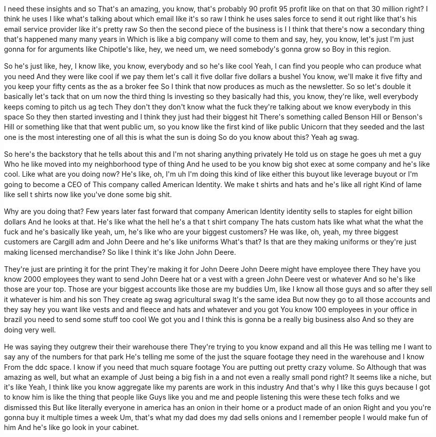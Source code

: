 I need these insights and so That's an amazing, you know, that's probably 90 profit 95 profit like on that on that 30 million right? I think he uses I like what's talking about which email like it's so raw I think he uses sales force to send it out right like that's his email service provider like it's pretty raw So then the second piece of the business is I I think that there's now a secondary thing that's happened many many years in Which is like a big company will come to them and say, hey, you know, let's just I'm just gonna for for arguments like Chipotle's like, hey, we need um, we need somebody's gonna grow so Boy in this region.

So he's just like, hey, I know like, you know, everybody and so he's like cool Yeah, I can find you people who can produce what you need And they were like cool if we pay them let's call it five dollar five dollars a bushel You know, we'll make it five fifty and you keep your fifty cents as the as a broker fee So I think that now produces as much as the newsletter. So so let's double it basically let's tack that on um now the third thing Is investing so they basically had this, you know, they're like, well everybody keeps coming to pitch us ag tech They don't they don't know what the fuck they're talking about we know everybody in this space So they then started investing and I think they just had their biggest hit There's something called Benson Hill or Benson's Hill or something like that that went public um, so you know like the first kind of like public Unicorn that they seeded and the last one is the most interesting one of all this is what the sun is doing So do you know about this? Yeah ag swag.

So here's the backstory that he tells about this and I'm not sharing anything privately He told us on stage he goes uh met a guy Who he like moved into my neighborhood type of thing And he used to be you know big shot exec at some company and he's like cool. Like what are you doing now? He's like, oh, I'm uh I'm doing this kind of like either this buyout like leverage buyout or I'm going to become a CEO of This company called American Identity. We make t shirts and hats and he's like all right Kind of lame like sell t shirts now like you've done some big shit.

Why are you doing that? Few years later fast forward that company American Identity identity sells to staples for eight billion dollars And he looks at that. He's like what the hell he's a that t shirt company The hats custom hats like what what the what the fuck and he's basically like yeah, um, he's like who are your biggest customers? He was like, oh, yeah, my three biggest customers are Cargill adm and John Deere and he's like uniforms What's that? Is that are they making uniforms or they're just making licensed merchandise? So like I think it's like John John Deere.

They're just are printing it for the print They're making it for John Deere John Deere might have employee there They have you know 2000 employees they want to send John Deere hat or a vest with a green John Deere vest or whatever And so he's like those are your top. Those are your biggest accounts like those are my buddies Um, like I know all those guys and so after they sell it whatever is him and his son They create ag swag agricultural swag It's the same idea But now they go to all those accounts and they say hey you want like vests and and fleece and hats and whatever and you got You know 100 employees in your office in brazil you need to send some stuff too cool We got you and I think this is gonna be a really big business also And so they are doing very well.

He was saying they outgrew their their warehouse there They're trying to you know expand and all this He was telling me I want to say any of the numbers for that park He's telling me some of the just the square footage they need in the warehouse and I know From the ddc space. I know if you need that much square footage You are putting out pretty crazy volume. So Although that was amazing as well, but what an example of Just being a big fish in a and not even a really small pond right? It seems like a niche, but it's like Yeah, I think like you know aggregate like my parents are work in this industry And that's why I like this guys because I got to know him is like the thing that people like Guys like you and me and people listening this were these tech folks and we dismissed this But like literally everyone in america has an onion in their home or a product made of an onion Right and you you're gonna buy it multiple times a week Um, that's what my dad does my dad sells onions and I remember people I would make fun of him And he's like go look in your cabinet.
